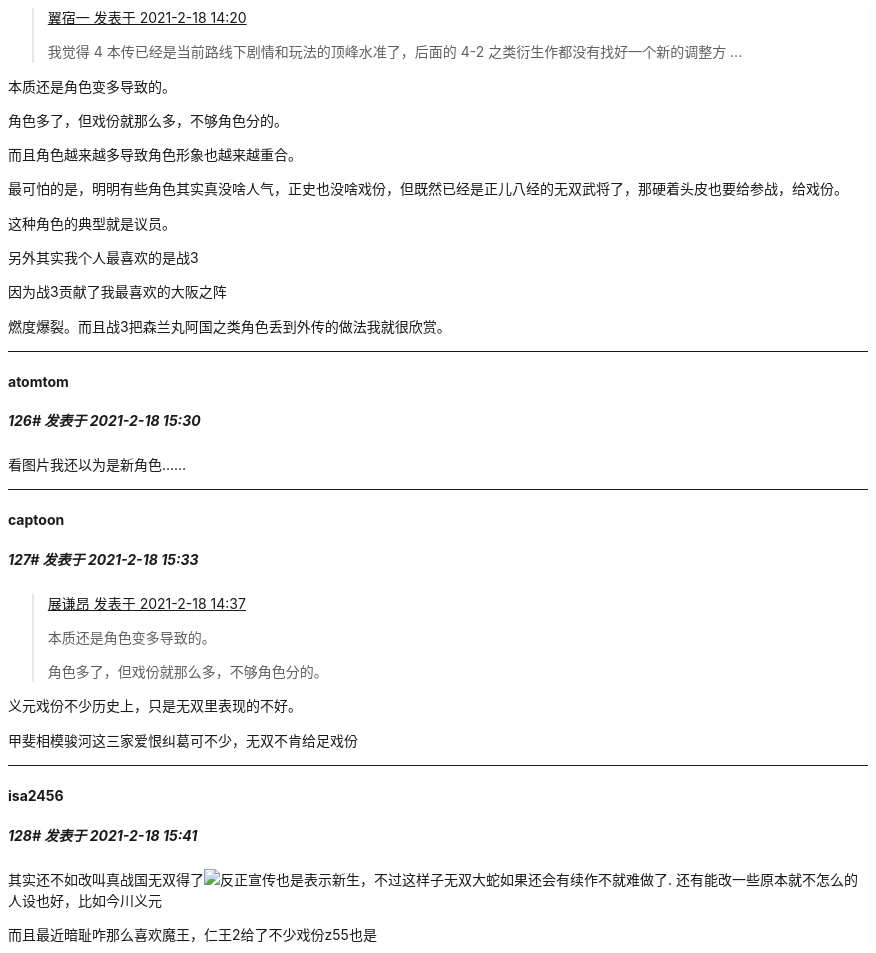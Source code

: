 
<blockquote><a href="httphttps://bbs.saraba1st.com/2b/forum.php?mod=redirect&amp;goto=findpost&amp;pid=50365818&amp;ptid=1988297" target="_blank">翼宿一 发表于 2021-2-18 14:20</a>

我觉得 4 本传已经是当前路线下剧情和玩法的顶峰水准了，后面的 4-2 之类衍生作都没有找好一个新的调整方 ...</blockquote>
本质还是角色变多导致的。

角色多了，但戏份就那么多，不够角色分的。


而且角色越来越多导致角色形象也越来越重合。

最可怕的是，明明有些角色其实真没啥人气，正史也没啥戏份，但既然已经是正儿八经的无双武将了，那硬着头皮也要给参战，给戏份。


这种角色的典型就是议员。


另外其实我个人最喜欢的是战3

因为战3贡献了我最喜欢的大阪之阵


燃度爆裂。而且战3把森兰丸阿国之类角色丢到外传的做法我就很欣赏。


-----

####  atomtom  
##### 126#       发表于 2021-2-18 15:30


看图片我还以为是新角色……


-----

####  captoon  
##### 127#       发表于 2021-2-18 15:33


<blockquote><a href="httphttps://bbs.saraba1st.com/2b/forum.php?mod=redirect&amp;goto=findpost&amp;pid=50366012&amp;ptid=1988297" target="_blank">展谦昂 发表于 2021-2-18 14:37</a>

本质还是角色变多导致的。

角色多了，但戏份就那么多，不够角色分的。</blockquote>
义元戏份不少历史上，只是无双里表现的不好。


甲斐相模骏河这三家爱恨纠葛可不少，无双不肯给足戏份


-----

####  isa2456  
##### 128#       发表于 2021-2-18 15:41


其实还不如改叫真战国无双得了<img src="https://static.saraba1st.com/image/smiley/face2017/005.png" referrerpolicy="no-referrer">反正宣传也是表示新生，不过这样子无双大蛇如果还会有续作不就难做了. 还有能改一些原本就不怎么的人设也好，比如今川义元


而且最近暗耻咋那么喜欢魔王，仁王2给了不少戏份z55也是
